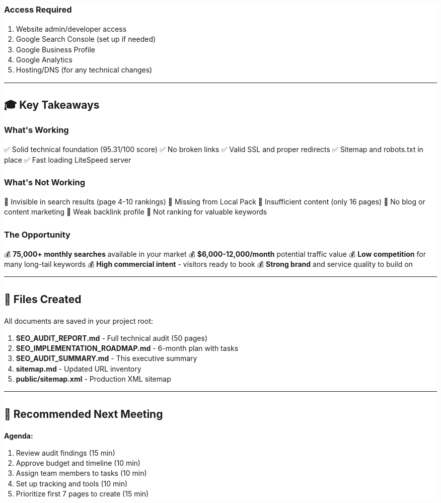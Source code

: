 ### Access Required
1. Website admin/developer access
2. Google Search Console (set up if needed)
3. Google Business Profile
4. Google Analytics
5. Hosting/DNS (for any technical changes)

---

## 🎓 Key Takeaways

### What's Working
✅ Solid technical foundation (95.31/100 score)
✅ No broken links
✅ Valid SSL and proper redirects
✅ Sitemap and robots.txt in place
✅ Fast loading LiteSpeed server

### What's Not Working
🔴 Invisible in search results (page 4-10 rankings)
🔴 Missing from Local Pack
🔴 Insufficient content (only 16 pages)
🔴 No blog or content marketing
🔴 Weak backlink profile
🔴 Not ranking for valuable keywords

### The Opportunity
💰 **75,000+ monthly searches** available in your market
💰 **$6,000-12,000/month** potential traffic value
💰 **Low competition** for many long-tail keywords
💰 **High commercial intent** - visitors ready to book
💰 **Strong brand** and service quality to build on

---

## 📁 Files Created

All documents are saved in your project root:

1. **SEO_AUDIT_REPORT.md** - Full technical audit (50 pages)
2. **SEO_IMPLEMENTATION_ROADMAP.md** - 6-month plan with tasks
3. **SEO_AUDIT_SUMMARY.md** - This executive summary
4. **sitemap.md** - Updated URL inventory
5. **public/sitemap.xml** - Production XML sitemap

---

## 🤝 Recommended Next Meeting

**Agenda:**
1. Review audit findings (15 min)
2. Approve budget and timeline (10 min)
3. Assign team members to tasks (10 min)
4. Set up tracking and tools (10 min)
5. Prioritize first 7 pages to create (15 min)
